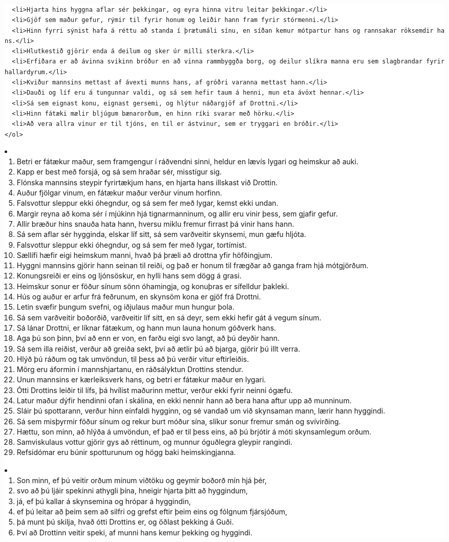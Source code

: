       <li>Hjarta hins hyggna aflar sér þekkingar, og eyra hinna vitru leitar þekkingar.</li>
      <li>Gjöf sem maður gefur, rýmir til fyrir honum og leiðir hann fram fyrir stórmenni.</li>
      <li>Hinn fyrri sýnist hafa á réttu að standa í þrætumáli sínu, en síðan kemur mótpartur hans og rannsakar röksemdir hans.</li>
      <li>Hlutkestið gjörir enda á deilum og sker úr milli sterkra.</li>
      <li>Erfiðara er að ávinna svikinn bróður en að vinna rammbyggða borg, og deilur slíkra manna eru sem slagbrandar fyrir hallardyrum.</li>
      <li>Kviður mannsins mettast af ávexti munns hans, af gróðri varanna mettast hann.</li>
      <li>Dauði og líf eru á tungunnar valdi, og sá sem hefir taum á henni, mun eta ávöxt hennar.</li>
      <li>Sá sem eignast konu, eignast gersemi, og hlýtur náðargjöf af Drottni.</li>
      <li>Hinn fátæki mælir bljúgum bænarorðum, en hinn ríki svarar með hörku.</li>
      <li>Að vera allra vinur er til tjóns, en til er ástvinur, sem er tryggari en bróðir.</li>
    </ol>
  </li>
  <li>
    <ol>
      <li>Betri er fátækur maður, sem framgengur í ráðvendni sinni, heldur en lævís lygari og heimskur að auki.</li>
      <li>Kapp er best með forsjá, og sá sem hraðar sér, misstígur sig.</li>
      <li>Flónska mannsins steypir fyrirtækjum hans, en hjarta hans illskast við Drottin.</li>
      <li>Auður fjölgar vinum, en fátækur maður verður vinum horfinn.</li>
      <li>Falsvottur sleppur ekki óhegndur, og sá sem fer með lygar, kemst ekki undan.</li>
      <li>Margir reyna að koma sér í mjúkinn hjá tignarmanninum, og allir eru vinir þess, sem gjafir gefur.</li>
      <li>Allir bræður hins snauða hata hann, hversu miklu fremur firrast þá vinir hans hann.</li>
      <li>Sá sem aflar sér hygginda, elskar líf sitt, sá sem varðveitir skynsemi, mun gæfu hljóta.</li>
      <li>Falsvottur sleppur ekki óhegndur, og sá sem fer með lygar, tortímist.</li>
      <li>Sællífi hæfir eigi heimskum manni, hvað þá þræli að drottna yfir höfðingjum.</li>
      <li>Hyggni mannsins gjörir hann seinan til reiði, og það er honum til frægðar að ganga fram hjá mótgjörðum.</li>
      <li>Konungsreiði er eins og ljónsöskur, en hylli hans sem dögg á grasi.</li>
      <li>Heimskur sonur er föður sínum sönn óhamingja, og konuþras er sífelldur þakleki.</li>
      <li>Hús og auður er arfur frá feðrunum, en skynsöm kona er gjöf frá Drottni.</li>
      <li>Letin svæfir þungum svefni, og iðjulaus maður mun hungur þola.</li>
      <li>Sá sem varðveitir boðorðið, varðveitir líf sitt, en sá deyr, sem ekki hefir gát á vegum sínum.</li>
      <li>Sá lánar Drottni, er líknar fátækum, og hann mun launa honum góðverk hans.</li>
      <li>Aga þú son þinn, því að enn er von, en farðu eigi svo langt, að þú deyðir hann.</li>
      <li>Sá sem illa reiðist, verður að greiða sekt, því að ætlir þú að bjarga, gjörir þú illt verra.</li>
      <li>Hlýð þú ráðum og tak umvöndun, til þess að þú verðir vitur eftirleiðis.</li>
      <li>Mörg eru áformin í mannshjartanu, en ráðsályktun Drottins stendur.</li>
      <li>Unun mannsins er kærleiksverk hans, og betri er fátækur maður en lygari.</li>
      <li>Ótti Drottins leiðir til lífs, þá hvílist maðurinn mettur, verður ekki fyrir neinni ógæfu.</li>
      <li>Latur maður dýfir hendinni ofan í skálina, en ekki nennir hann að bera hana aftur upp að munninum.</li>
      <li>Sláir þú spottarann, verður hinn einfaldi hygginn, og sé vandað um við skynsaman mann, lærir hann hyggindi.</li>
      <li>Sá sem misþyrmir föður sínum og rekur burt móður sína, slíkur sonur fremur smán og svívirðing.</li>
      <li>Hættu, son minn, að hlýða á umvöndun, ef það er til þess eins, að þú brjótir á móti skynsamlegum orðum.</li>
      <li>Samviskulaus vottur gjörir gys að réttinum, og munnur óguðlegra gleypir rangindi.</li>
      <li>Refsidómar eru búnir spotturunum og högg baki heimskingjanna.</li>
    </ol>
  </li>
  <li>
    <ol>
      <li>Son minn, ef þú veitir orðum mínum viðtöku og geymir boðorð mín hjá þér,</li>
      <li>svo að þú ljáir spekinni athygli þína, hneigir hjarta þitt að hyggindum,</li>
      <li>já, ef þú kallar á skynsemina og hrópar á hyggindin,</li>
      <li>ef þú leitar að þeim sem að silfri og grefst eftir þeim eins og fólgnum fjársjóðum,</li>
      <li>þá munt þú skilja, hvað ótti Drottins er, og öðlast þekking á Guði.</li>
      <li>Því að Drottinn veitir speki, af munni hans kemur þekking og hyggindi.</li>